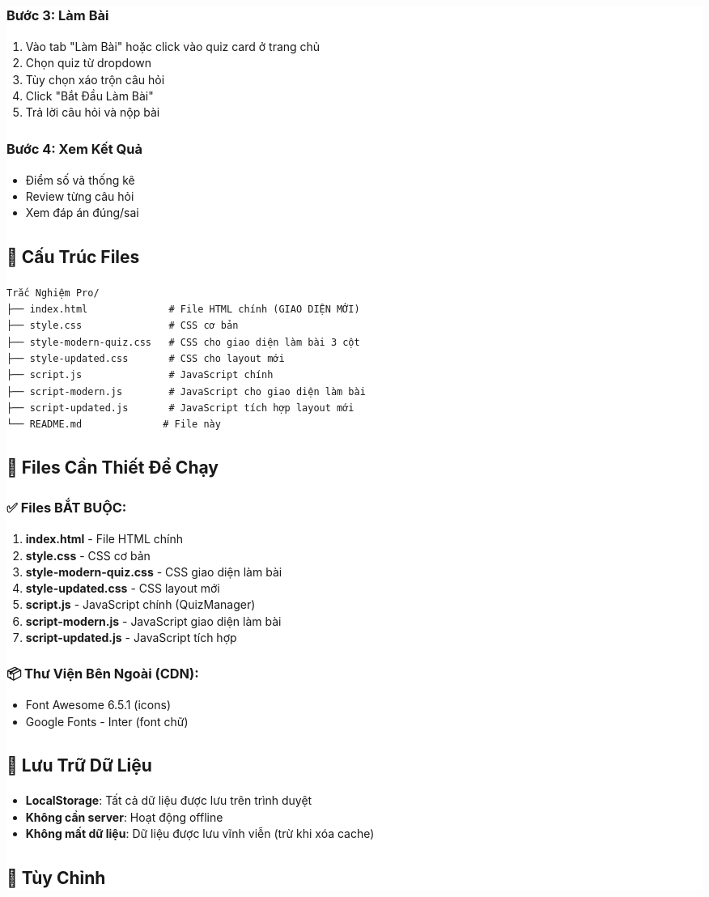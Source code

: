 ### Bước 3: Làm Bài
1. Vào tab "Làm Bài" hoặc click vào quiz card ở trang chủ
2. Chọn quiz từ dropdown
3. Tùy chọn xáo trộn câu hỏi
4. Click "Bắt Đầu Làm Bài"
5. Trả lời câu hỏi và nộp bài

### Bước 4: Xem Kết Quả
- Điểm số và thống kê
- Review từng câu hỏi
- Xem đáp án đúng/sai

## 📁 Cấu Trúc Files

```
Trắc Nghiệm Pro/
├── index.html              # File HTML chính (GIAO DIỆN MỚI)
├── style.css               # CSS cơ bản
├── style-modern-quiz.css   # CSS cho giao diện làm bài 3 cột
├── style-updated.css       # CSS cho layout mới
├── script.js               # JavaScript chính
├── script-modern.js        # JavaScript cho giao diện làm bài
├── script-updated.js       # JavaScript tích hợp layout mới
└── README.md              # File này
```

## 🎯 Files Cần Thiết Để Chạy

### ✅ Files BẮT BUỘC:
1. **index.html** - File HTML chính
2. **style.css** - CSS cơ bản
3. **style-modern-quiz.css** - CSS giao diện làm bài
4. **style-updated.css** - CSS layout mới
5. **script.js** - JavaScript chính (QuizManager)
6. **script-modern.js** - JavaScript giao diện làm bài
7. **script-updated.js** - JavaScript tích hợp

### 📦 Thư Viện Bên Ngoài (CDN):
- Font Awesome 6.5.1 (icons)
- Google Fonts - Inter (font chữ)

## 💾 Lưu Trữ Dữ Liệu

- **LocalStorage**: Tất cả dữ liệu được lưu trên trình duyệt
- **Không cần server**: Hoạt động offline
- **Không mất dữ liệu**: Dữ liệu được lưu vĩnh viễn (trừ khi xóa cache)

## 🎨 Tùy Chỉnh
